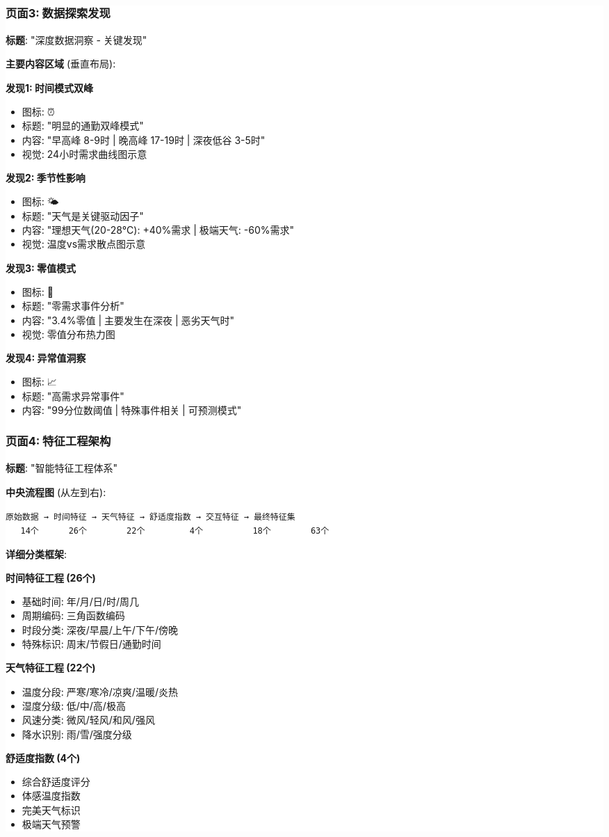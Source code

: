 ### 页面3: 数据探索发现
**标题**: "深度数据洞察 - 关键发现"

**主要内容区域** (垂直布局):

**发现1: 时间模式双峰**
- 图标: ⏰ 
- 标题: "明显的通勤双峰模式"
- 内容: "早高峰 8-9时 | 晚高峰 17-19时 | 深夜低谷 3-5时"
- 视觉: 24小时需求曲线图示意

**发现2: 季节性影响**
- 图标: 🌤️
- 标题: "天气是关键驱动因子"
- 内容: "理想天气(20-28°C): +40%需求 | 极端天气: -60%需求"
- 视觉: 温度vs需求散点图示意

**发现3: 零值模式**
- 图标: 🚫
- 标题: "零需求事件分析"
- 内容: "3.4%零值 | 主要发生在深夜 | 恶劣天气时"
- 视觉: 零值分布热力图

**发现4: 异常值洞察**
- 图标: 📈
- 标题: "高需求异常事件"
- 内容: "99分位数阈值 | 特殊事件相关 | 可预测模式"

### 页面4: 特征工程架构
**标题**: "智能特征工程体系"

**中央流程图** (从左到右):
```
原始数据 → 时间特征 → 天气特征 → 舒适度指数 → 交互特征 → 最终特征集
   14个      26个        22个         4个          18个        63个
```

**详细分类框架**:

**时间特征工程 (26个)**
- 基础时间: 年/月/日/时/周几
- 周期编码: 三角函数编码
- 时段分类: 深夜/早晨/上午/下午/傍晚
- 特殊标识: 周末/节假日/通勤时间

**天气特征工程 (22个)**
- 温度分段: 严寒/寒冷/凉爽/温暖/炎热
- 湿度分级: 低/中/高/极高
- 风速分类: 微风/轻风/和风/强风
- 降水识别: 雨/雪/强度分级

**舒适度指数 (4个)**
- 综合舒适度评分
- 体感温度指数
- 完美天气标识
- 极端天气预警

